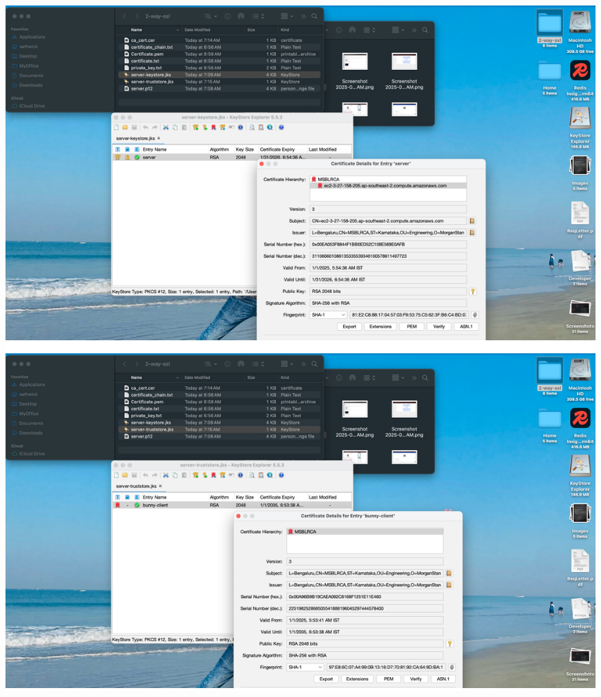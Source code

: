 ![ServerKeyStore](src/main/resources/templates/ServerKeyStore.png)

![ServerTrustStore](src/main/resources/templates/ServerTrustStore.png)
